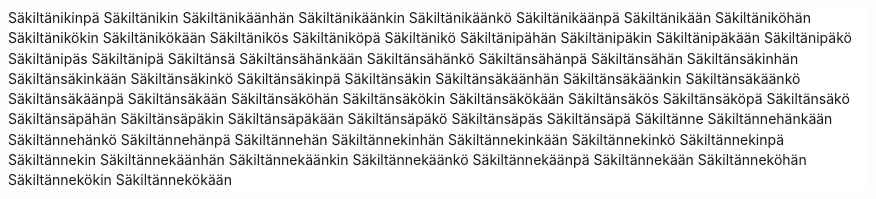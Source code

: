 Säkiltänikinpä
Säkiltänikin
Säkiltänikäänhän
Säkiltänikäänkin
Säkiltänikäänkö
Säkiltänikäänpä
Säkiltänikään
Säkiltäniköhän
Säkiltänikökin
Säkiltänikökään
Säkiltänikös
Säkiltäniköpä
Säkiltänikö
Säkiltänipähän
Säkiltänipäkin
Säkiltänipäkään
Säkiltänipäkö
Säkiltänipäs
Säkiltänipä
Säkiltänsä
Säkiltänsähänkään
Säkiltänsähänkö
Säkiltänsähänpä
Säkiltänsähän
Säkiltänsäkinhän
Säkiltänsäkinkään
Säkiltänsäkinkö
Säkiltänsäkinpä
Säkiltänsäkin
Säkiltänsäkäänhän
Säkiltänsäkäänkin
Säkiltänsäkäänkö
Säkiltänsäkäänpä
Säkiltänsäkään
Säkiltänsäköhän
Säkiltänsäkökin
Säkiltänsäkökään
Säkiltänsäkös
Säkiltänsäköpä
Säkiltänsäkö
Säkiltänsäpähän
Säkiltänsäpäkin
Säkiltänsäpäkään
Säkiltänsäpäkö
Säkiltänsäpäs
Säkiltänsäpä
Säkiltänne
Säkiltännehänkään
Säkiltännehänkö
Säkiltännehänpä
Säkiltännehän
Säkiltännekinhän
Säkiltännekinkään
Säkiltännekinkö
Säkiltännekinpä
Säkiltännekin
Säkiltännekäänhän
Säkiltännekäänkin
Säkiltännekäänkö
Säkiltännekäänpä
Säkiltännekään
Säkiltänneköhän
Säkiltännekökin
Säkiltännekökään